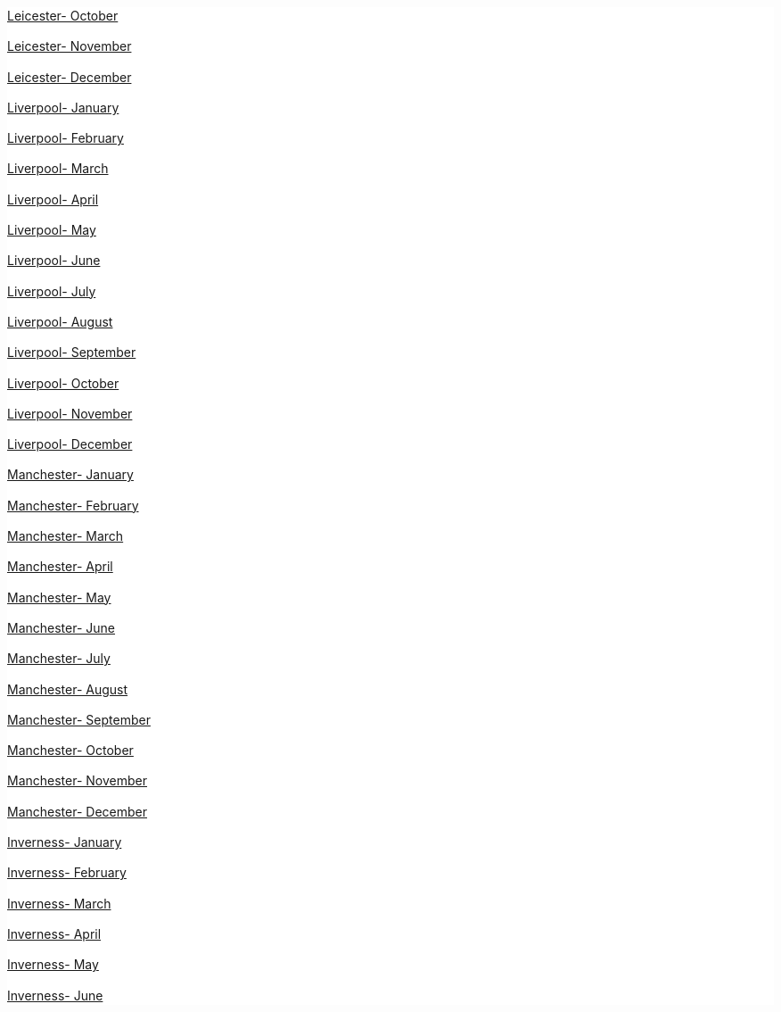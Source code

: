 [Leicester- October](https://open.spotify.com/playlist/7D3M8pjRO2zxBhOfuhXsy8)

[Leicester- November](https://open.spotify.com/playlist/4E8OJZOsPma2Kc6QQxR2Pk)

[Leicester- December](https://open.spotify.com/playlist/3Su4z9drNmNOuZNVVK1qYO)

[Liverpool- January](https://open.spotify.com/playlist/1dmkKL6isKvRMROGGFSO7t)

[Liverpool- February](https://open.spotify.com/playlist/1B3vieh94cpBSxjTPXIlZM)

[Liverpool- March](https://open.spotify.com/playlist/1jGOJwjTRN8cFsXhxkSdB0)

[Liverpool- April](https://open.spotify.com/playlist/4z2KZTu5vQ1SCAbMWhRNwU)

[Liverpool- May](https://open.spotify.com/playlist/4LxM5aAc33d36tTLpc5qh7)

[Liverpool- June](https://open.spotify.com/playlist/2POTW7oGnhrUuYYXJznEub)

[Liverpool- July](https://open.spotify.com/playlist/4u8EJVjHi3fN9GIS6GPP0z)

[Liverpool- August](https://open.spotify.com/playlist/2kvisvI1vdBmgetitPSRSb)

[Liverpool- September](https://open.spotify.com/playlist/1aLusKq9Jb2kprcjFd7IH4)

[Liverpool- October](https://open.spotify.com/playlist/1Cq3w1fU89w6bXvxuwOSUf)

[Liverpool- November](https://open.spotify.com/playlist/1oUH7C0AQTloPwrSUWSf4g)

[Liverpool- December](https://open.spotify.com/playlist/6k7KFe1wESdJqvga7dRMwy)

[Manchester- January](https://open.spotify.com/playlist/1flwN6a8y4pMXHEFmQW5dh)

[Manchester- February](https://open.spotify.com/playlist/630TkWpjRcEkEqqQ8jiEvE)

[Manchester- March](https://open.spotify.com/playlist/1Bnn2ONQHVM1S8yUoQ04ux)

[Manchester- April](https://open.spotify.com/playlist/0UPJ5EPdOsBtIk8Ynt2qz9)

[Manchester- May](https://open.spotify.com/playlist/2KkZFB3Borf5zay2C3CHuu)

[Manchester- June](https://open.spotify.com/playlist/6QmgqlkeosvehlVPShhP6o)

[Manchester- July](https://open.spotify.com/playlist/3U8iXXVuCoOnyrT7zDZtfO)

[Manchester- August](https://open.spotify.com/playlist/5zmHdL0XenDcaMeQyfRian)

[Manchester- September](https://open.spotify.com/playlist/7oCk8GDRRy5gY4LEJMHfVA)

[Manchester- October](https://open.spotify.com/playlist/3fJVnj9i45NHW18YpM5kJL)

[Manchester- November](https://open.spotify.com/playlist/2RNtHrA59XtTmbL29pR38M)

[Manchester- December](https://open.spotify.com/playlist/6wfYigF8Bg18mrwytYVcTx)

[Inverness- January](https://open.spotify.com/playlist/7Gk0Q6l34sZxBtpgtwHv4y)

[Inverness- February](https://open.spotify.com/playlist/5qXrtu4unfoPDPWVjkNnJO)

[Inverness- March](https://open.spotify.com/playlist/7uoLAsBEUbukEtLRVlLqex)

[Inverness- April](https://open.spotify.com/playlist/17NaXemOIgQ0BZ7hQLBlZg)

[Inverness- May](https://open.spotify.com/playlist/752rjXFdD0V8MgqsEmkYEm)

[Inverness- June](https://open.spotify.com/playlist/2l6sfgDPCIpmRmVNcAiBvE)
